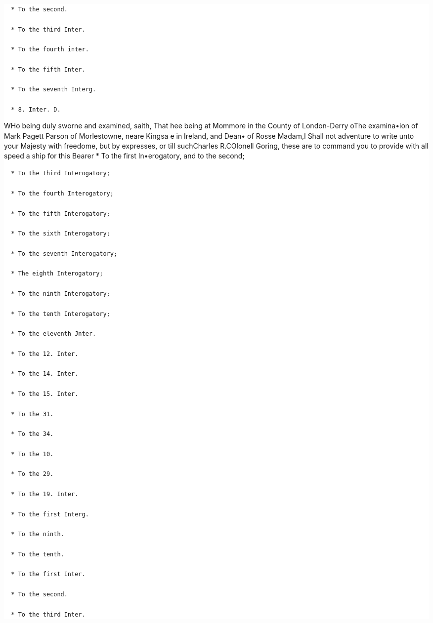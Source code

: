       * To the second.

      * To the third Inter.

      * To the fourth inter.

      * To the fifth Inter.

      * To the seventh Interg.

      * 8. Inter. D.
WHo being duly sworne and examined, saith, That hee being at Mommore in the County of London-Derry oThe examina•ion of Mark Pagett Parson of Morlestowne, neare Kingsa e in Ireland, and Dean• of Rosse Madam,I Shall not adventure to write unto your Majesty with freedome, but by expresses, or till suchCharles R.COlonell Goring, these are to command you to provide with all speed a ship for this Bearer
      * To the first In•erogatory, and to the second;

      * To the third Interogatory;

      * To the fourth Interogatory;

      * To the fifth Interogatory;

      * To the sixth Interogatory;

      * To the seventh Interogatory;

      * The eighth Interogatory;

      * To the ninth Interogatory;

      * To the tenth Interogatory;

      * To the eleventh Jnter.

      * To the 12. Inter.

      * To the 14. Inter.

      * To the 15. Inter.

      * To the 31.

      * To the 34.

      * To the 10.

      * To the 29.

      * To the 19. Inter.

      * To the first Interg.

      * To the ninth.

      * To the tenth.

      * To the first Inter.

      * To the second.

      * To the third Inter.
